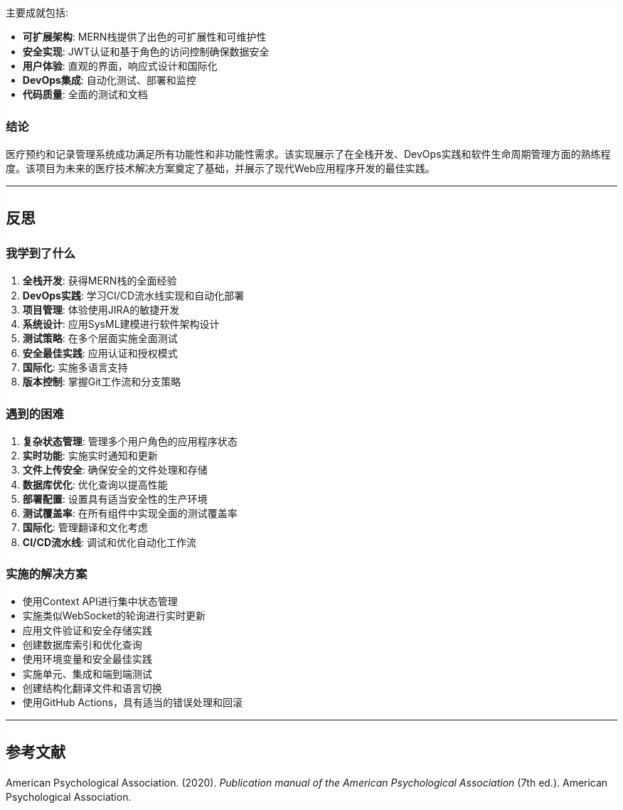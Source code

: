 主要成就包括:
- **可扩展架构**: MERN栈提供了出色的可扩展性和可维护性
- **安全实现**: JWT认证和基于角色的访问控制确保数据安全
- **用户体验**: 直观的界面，响应式设计和国际化
- **DevOps集成**: 自动化测试、部署和监控
- **代码质量**: 全面的测试和文档

### 结论
医疗预约和记录管理系统成功满足所有功能性和非功能性需求。该实现展示了在全栈开发、DevOps实践和软件生命周期管理方面的熟练程度。该项目为未来的医疗技术解决方案奠定了基础，并展示了现代Web应用程序开发的最佳实践。

---

## 反思

### 我学到了什么
1. **全栈开发**: 获得MERN栈的全面经验
2. **DevOps实践**: 学习CI/CD流水线实现和自动化部署
3. **项目管理**: 体验使用JIRA的敏捷开发
4. **系统设计**: 应用SysML建模进行软件架构设计
5. **测试策略**: 在多个层面实施全面测试
6. **安全最佳实践**: 应用认证和授权模式
7. **国际化**: 实施多语言支持
8. **版本控制**: 掌握Git工作流和分支策略

### 遇到的困难
1. **复杂状态管理**: 管理多个用户角色的应用程序状态
2. **实时功能**: 实施实时通知和更新
3. **文件上传安全**: 确保安全的文件处理和存储
4. **数据库优化**: 优化查询以提高性能
5. **部署配置**: 设置具有适当安全性的生产环境
6. **测试覆盖率**: 在所有组件中实现全面的测试覆盖率
7. **国际化**: 管理翻译和文化考虑
8. **CI/CD流水线**: 调试和优化自动化工作流

### 实施的解决方案
- 使用Context API进行集中状态管理
- 实施类似WebSocket的轮询进行实时更新
- 应用文件验证和安全存储实践
- 创建数据库索引和优化查询
- 使用环境变量和安全最佳实践
- 实施单元、集成和端到端测试
- 创建结构化翻译文件和语言切换
- 使用GitHub Actions，具有适当的错误处理和回滚

---

## 参考文献

American Psychological Association. (2020). *Publication manual of the American Psychological Association* (7th ed.). American Psychological Association.
